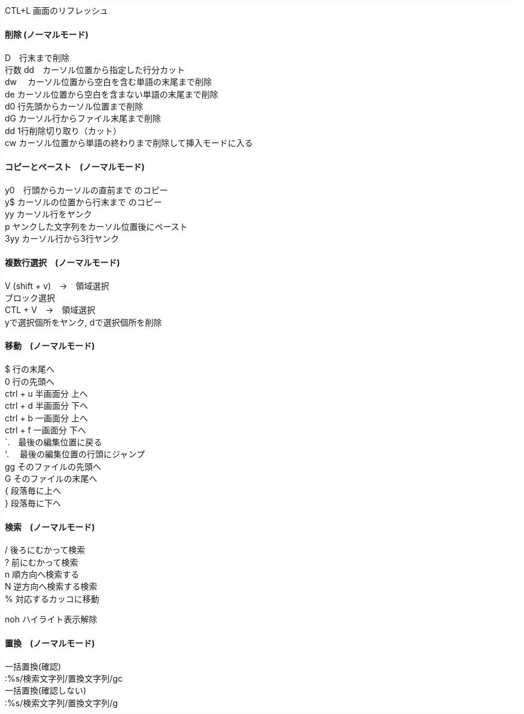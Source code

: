 CTL+L 画面のリフレッシュ

#### 削除 (ノーマルモード)  
D　行末まで削除  
行数 dd　カーソル位置から指定した行分カット  
dw　 カーソル位置から空白を含む単語の末尾まで削除   
de  カーソル位置から空白を含まない単語の末尾まで削除   
d0  行先頭からカーソル位置まで削除   
dG  カーソル行からファイル末尾まで削除   
dd  1行削除切り取り（カット）  
cw  カーソル位置から単語の終わりまで削除して挿入モードに入る  

#### コピーとペースト　(ノーマルモード)  
y0　行頭からカーソルの直前まで のコピー  
y$	カーソルの位置から行末まで のコピー  
yy	カーソル行をヤンク  
p	ヤンクした文字列をカーソル位置後にペースト  
3yy	カーソル行から3行ヤンク  

#### 複数行選択　(ノーマルモード)  
V (shift + v)　→　領域選択  
ブロック選択  
CTL + V　→　領域選択  
yで選択個所をヤンク, dで選択個所を削除  

#### 移動　(ノーマルモード)  
$	行の末尾へ  
0	行の先頭へ  
ctrl + u	半画面分 上へ  
ctrl + d	半画面分 下へ  
ctrl + b	一画面分 上へ  
ctrl + f	一画面分 下へ  
`.　最後の編集位置に戻る  
'.　 最後の編集位置の行頭にジャンプ  
gg	そのファイルの先頭へ  
G	そのファイルの末尾へ  
{	段落毎に上へ  
}	段落毎に下へ  

#### 検索　(ノーマルモード)  
/	後ろにむかって検索  
?	前にむかって検索  
n	順方向へ検索する  
N	逆方向へ検索する検索  
% 対応するカッコに移動  

noh ハイライト表示解除

#### 置換　(ノーマルモード)  
一括置換(確認)  
:%s/検索文字列/置換文字列/gc  
一括置換(確認しない)  
:%s/検索文字列/置換文字列/g  
